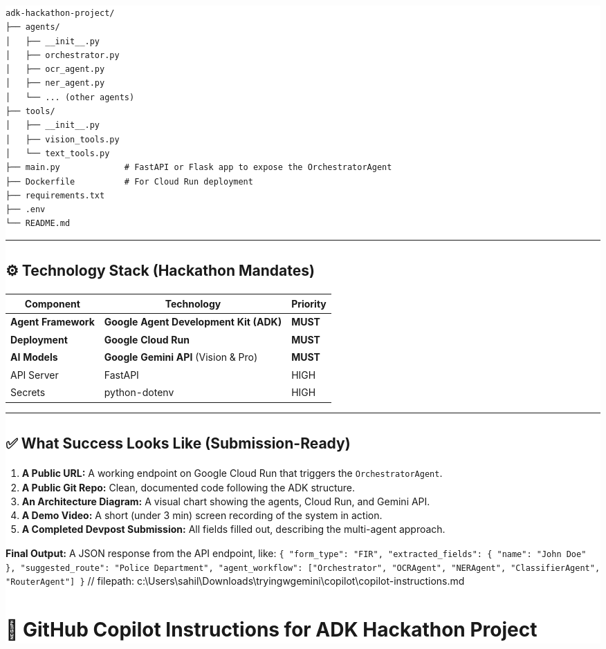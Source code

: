 ```
adk-hackathon-project/
├── agents/
│   ├── __init__.py
│   ├── orchestrator.py
│   ├── ocr_agent.py
│   ├── ner_agent.py
│   └── ... (other agents)
├── tools/
│   ├── __init__.py
│   ├── vision_tools.py
│   └── text_tools.py
├── main.py             # FastAPI or Flask app to expose the OrchestratorAgent
├── Dockerfile          # For Cloud Run deployment
├── requirements.txt
├── .env
└── README.md
```

---

## ⚙️ Technology Stack (Hackathon Mandates)

| Component           | Technology                               | Priority |
|---------------------|------------------------------------------|----------|
| **Agent Framework** | **Google Agent Development Kit (ADK)**   | **MUST** |
| **Deployment**      | **Google Cloud Run**                     | **MUST** |
| **AI Models**       | **Google Gemini API** (Vision & Pro)     | **MUST** |
| API Server          | FastAPI                                  | HIGH     |
| Secrets             | python-dotenv                            | HIGH     |

---

## ✅ What Success Looks Like (Submission-Ready)

1.  **A Public URL:** A working endpoint on Google Cloud Run that triggers the `OrchestratorAgent`.
2.  **A Public Git Repo:** Clean, documented code following the ADK structure.
3.  **An Architecture Diagram:** A visual chart showing the agents, Cloud Run, and Gemini API.
4.  **A Demo Video:** A short (under 3 min) screen recording of the system in action.
5.  **A Completed Devpost Submission:** All fields filled out, describing the multi-agent approach.

**Final Output:** A JSON response from the API endpoint, like:
`{ "form_type": "FIR", "extracted_fields": { "name": "John Doe" }, "suggested_route": "Police Department", "agent_workflow": ["Orchestrator", "OCRAgent", "NERAgent", "ClassifierAgent", "RouterAgent"] }`
// filepath: c:\Users\sahil\Downloads\tryingwgemini\copilot\copilot-instructions.md
# 🤖 GitHub Copilot Instructions for ADK Hackathon Project
